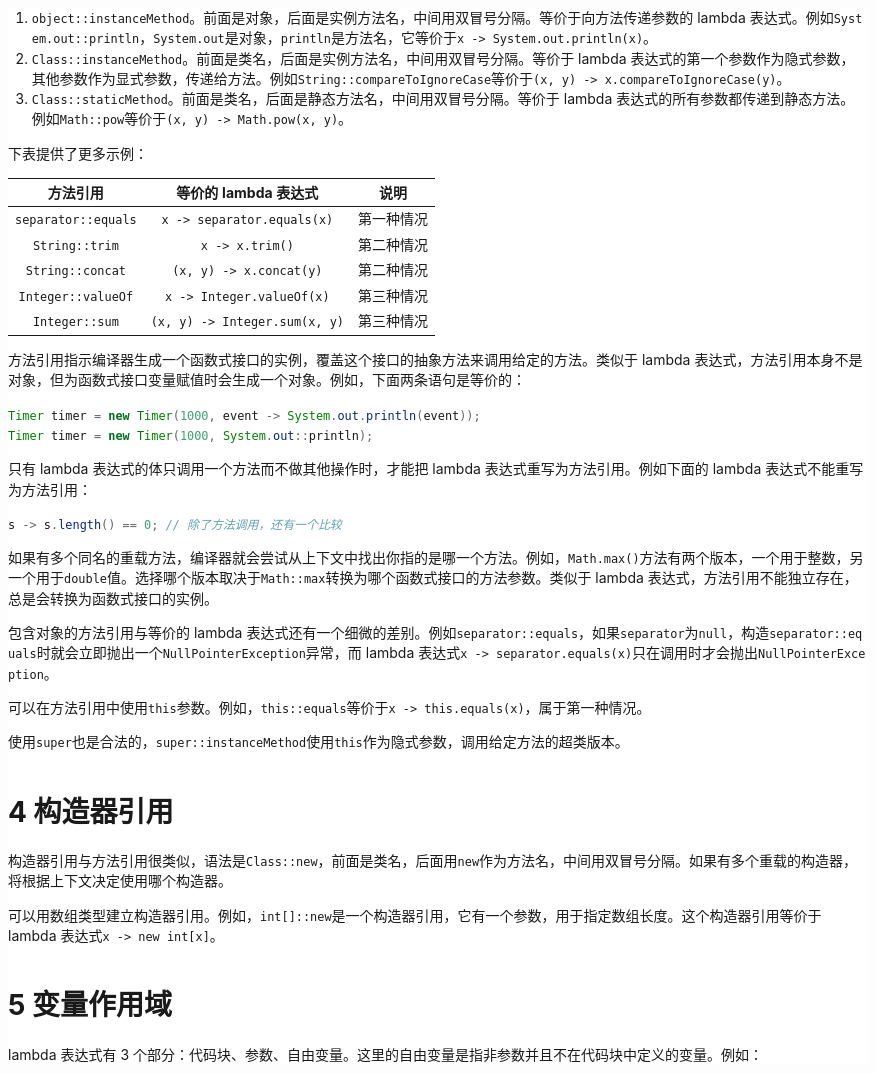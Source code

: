  1. `object::instanceMethod`。前面是对象，后面是实例方法名，中间用双冒号分隔。等价于向方法传递参数的 lambda 表达式。例如`System.out::println`，`System.out`是对象，`println`是方法名，它等价于`x -> System.out.println(x)`。
 2. `Class::instanceMethod`。前面是类名，后面是实例方法名，中间用双冒号分隔。等价于 lambda 表达式的第一个参数作为隐式参数，其他参数作为显式参数，传递给方法。例如`String::compareToIgnoreCase`等价于`(x, y) -> x.compareToIgnoreCase(y)`。
 3. `Class::staticMethod`。前面是类名，后面是静态方法名，中间用双冒号分隔。等价于 lambda 表达式的所有参数都传递到静态方法。例如`Math::pow`等价于`(x, y) -> Math.pow(x, y)`。

下表提供了更多示例：

|方法引用| 等价的 lambda 表达式 | 说明 |
|:--:|:--:|:--:|
| `separator::equals` | `x -> separator.equals(x)` | 第一种情况 |
| `String::trim` | `x -> x.trim()` | 第二种情况 |
| `String::concat` | `(x, y) -> x.concat(y)` | 第二种情况 |
| `Integer::valueOf` | `x -> Integer.valueOf(x)` | 第三种情况 |
| `Integer::sum` | `(x, y) -> Integer.sum(x, y)` | 第三种情况 |

方法引用指示编译器生成一个函数式接口的实例，覆盖这个接口的抽象方法来调用给定的方法。类似于 lambda 表达式，方法引用本身不是对象，但为函数式接口变量赋值时会生成一个对象。例如，下面两条语句是等价的：

```java
Timer timer = new Timer(1000, event -> System.out.println(event));
Timer timer = new Timer(1000, System.out::println);
```

只有 lambda 表达式的体只调用一个方法而不做其他操作时，才能把 lambda 表达式重写为方法引用。例如下面的 lambda 表达式不能重写为方法引用：

```java
s -> s.length() == 0; // 除了方法调用，还有一个比较
```

如果有多个同名的重载方法，编译器就会尝试从上下文中找出你指的是哪一个方法。例如，`Math.max()`方法有两个版本，一个用于整数，另一个用于`double`值。选择哪个版本取决于`Math::max`转换为哪个函数式接口的方法参数。类似于 lambda 表达式，方法引用不能独立存在，总是会转换为函数式接口的实例。

包含对象的方法引用与等价的 lambda 表达式还有一个细微的差别。例如`separator::equals`，如果`separator`为`null`，构造`separator::equals`时就会立即抛出一个`NullPointerException`异常，而 lambda 表达式`x -> separator.equals(x)`只在调用时才会抛出`NullPointerException`。

可以在方法引用中使用`this`参数。例如，`this::equals`等价于`x -> this.equals(x)`，属于第一种情况。

使用`super`也是合法的，`super::instanceMethod`使用`this`作为隐式参数，调用给定方法的超类版本。

# 4 构造器引用

构造器引用与方法引用很类似，语法是`Class::new`，前面是类名，后面用`new`作为方法名，中间用双冒号分隔。如果有多个重载的构造器，将根据上下文决定使用哪个构造器。

可以用数组类型建立构造器引用。例如，`int[]::new`是一个构造器引用，它有一个参数，用于指定数组长度。这个构造器引用等价于 lambda 表达式`x -> new int[x]`。

# 5 变量作用域

lambda 表达式有 3 个部分：代码块、参数、自由变量。这里的自由变量是指非参数并且不在代码块中定义的变量。例如：

